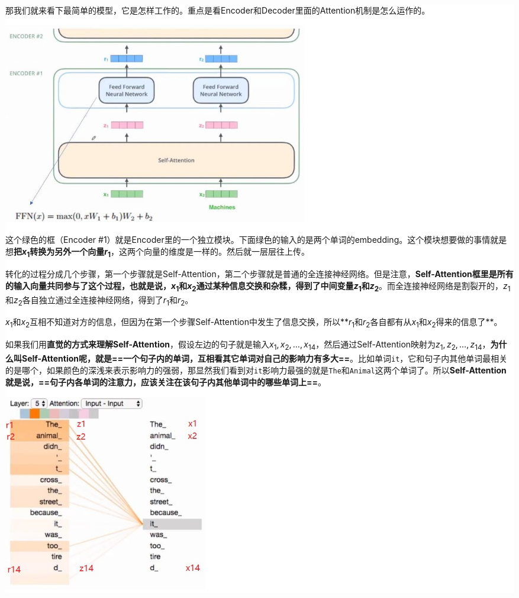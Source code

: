 那我们就来看下最简单的模型，它是怎样工作的。重点是看Encoder和Decoder里面的Attention机制是怎么运作的。

<img src="./img/encoder-introduction.png" alt="img" style="zoom:70%;" />

这个绿色的框（Encoder #1）就是Encoder里的一个独立模块。下面绿色的输入的是两个单词的embedding。这个模块想要做的事情就是想**把$x_1$转换为另外一个向量$r_1$**，这两个向量的维度是一样的。然后就一层层往上传。

转化的过程分成几个步骤，第一个步骤就是Self-Attention，第二个步骤就是普通的全连接神经网络。但是注意，**Self-Attention框里是所有的输入向量共同参与了这个过程，也就是说，$x_1$和$x_2$通过某种信息交换和杂糅，得到了中间变量$z_1$和$z_2$**。而全连接神经网络是割裂开的，$z_1$和$z_2$各自独立通过全连接神经网络，得到了$r_1$和$r_2$。

$x_1$和$x_2$互相不知道对方的信息，但因为在第一个步骤Self-Attention中发生了信息交换，所以**$r_1$和$r_2$各自都有从$x_1$和$x_2$得来的信息了**。

如果我们用**直觉的方式来理解Self-Attention**，假设左边的句子就是输入$x_{1}, x_{2}, \ldots, x_{14}$，然后通过Self-Attention映射为$z_{1}, z_{2}, \ldots, z_{14}$，**为什么叫Self-Attention呢，就是==一个句子内的单词，互相看其它单词对自己的影响力有多大==**。比如单词`it`，它和句子内其他单词最相关的是哪个，如果颜色的深浅来表示影响力的强弱，那显然我们看到对`it`影响力最强的就是`The`和`Animal`这两个单词了。所以**Self-Attention就是说，==句子内各单词的注意力，应该关注在该句子内其他单词中的哪些单词上==**。

<img src="./img/self-attention-intuiation.png" alt="img" style="zoom:70%;" />